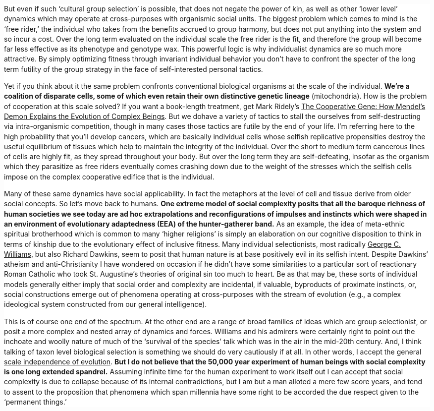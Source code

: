 But even if such ‘cultural group selection’ is possible, that does not negate the power of kin, as well as other ‘lower level’ dynamics which may operate at cross-purposes with organismic social units. The biggest problem which comes to mind is the ‘free rider,’ the individual who takes from the benefits accrued to group harmony, but does not put anything into the system and so incur a cost. Over the long term evaluated on the individual scale the free rider is the fit, and therefore the group will become far less effective as its phenotype and genotype wax. This powerful logic is why individualist dynamics are so much more attractive. By simply optimizing fitness through invariant individual behavior you don’t have to confront the specter of the long term futility of the group strategy in the face of self-interested personal tactics.

Yet if you think about it the same problem confronts conventional biological organisms at the scale of the individual. **We’re a coalition of disparate cells, some of which even retain their own distinctive genetic lineage** (mitochondria). How is the problem of cooperation at this scale solved? If you want a book-length treatment, get Mark Ridely’s [The Cooperative Gene: How Mendel’s Demon Explains the Evolution of Complex Beings](https://www.amazon.com/exec/obidos/ASIN/B00013AX0S/geneexpressio-20). But we dohave a variety of tactics to stall the ourselves from self-destructing via intra-organismic competition, though in many cases those tactics are futile by the end of your life. I’m referring here to the high probability that you’ll develop cancers, which are basically individual cells whose selfish replicative propensities destroy the useful equilibrium of tissues which help to maintain the integrity of the individual. Over the short to medium term cancerous lines of cells are highly fit, as they spread throughout your body. But over the long term they are self-defeating, insofar as the organism which they parasitize as free riders eventually comes crashing down due to the weight of the stresses which the selfish cells impose on the complex cooperative edifice that is the individual.

Many of these same dynamics have social applicability. In fact the metaphors at the level of cell and tissue derive from older social concepts. So let’s move back to humans. **One extreme model of social complexity posits that all the baroque richness of human societies we see today are ad hoc extrapolations and reconfigurations of impulses and instincts which were shaped in an environment of evolutionary adaptedness (EEA) of the hunter-gatherer band.** As an example, the idea of meta-ethnic spiritual brotherhood which is common to many ‘higher religions’ is simply an elaboration on our cognitive disposition to think in terms of kinship due to the evolutionary effect of inclusive fitness. Many individual selectionists, most radically [George C. Williams](https://en.wikipedia.org/wiki/George_C._Williams), but also Richard Dawkins, seem to posit that human nature is at base positively evil in its selfish intent. Despite Dawkins’ atheism and anti-Christianity I have wondered on occasion if he didn’t have some similarities to a particular sort of reactionary Roman Catholic who took St. Augustine’s theories of original sin too much to heart. Be as that may be, these sorts of individual models generally either imply that social order and complexity are incidental, if valuable, byproducts of proximate instincts, or, social constructions emerge out of phenomena operating at cross-purposes with the stream of evolution (e.g., a complex ideological system constructed from our general intelligence).

This is of course one end of the spectrum. At the other end are a range of broad families of ideas which are group selectionist, or posit a more complex and nested array of dynamics and forces. Williams and his admirers were certainly right to point out the inchoate and woolly nature of much of the ‘survival of the species’ talk which was in the air in the mid-20th century. And, I think talking of taxon level biological selection is something we should do very cautiously if at all. In other words, I accept the general [scale independence of evolution](http://www.ncbi.nlm.nih.gov/pubmed/11258392). **But I do not believe that the 50,000 year experiment of human beings with social complexity is one long extended spandrel.** Assuming infinite time for the human experiment to work itself out I can accept that social complexity is due to collapse because of its internal contradictions, but I am but a man alloted a mere few score years, and tend to assent to the proposition that phenomena which span millennia have some right to be accorded the due respect given to the ‘permanent things.’

